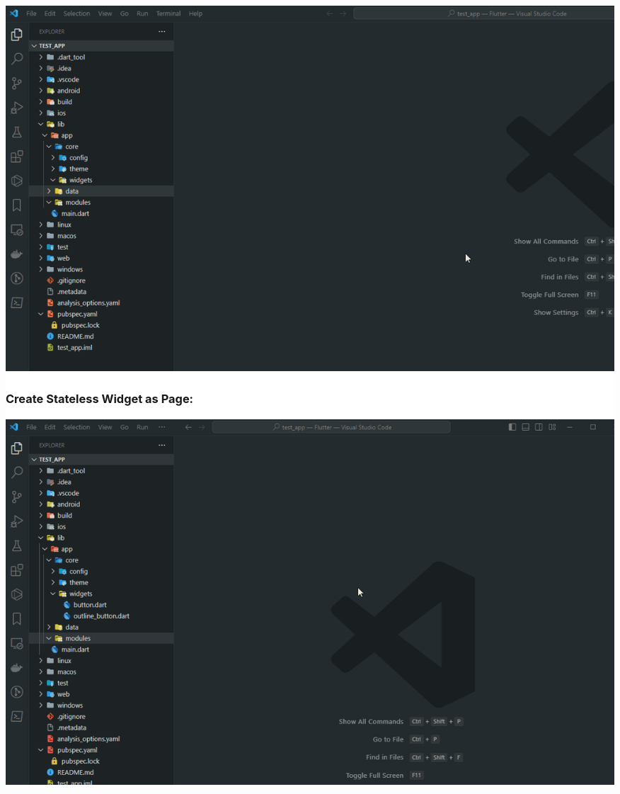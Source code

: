 ![Usage](images/create-stateless-widget-component.gif)

### Create Stateless Widget as Page:

![Usage](images/create-stateless-widget-page.gif)
